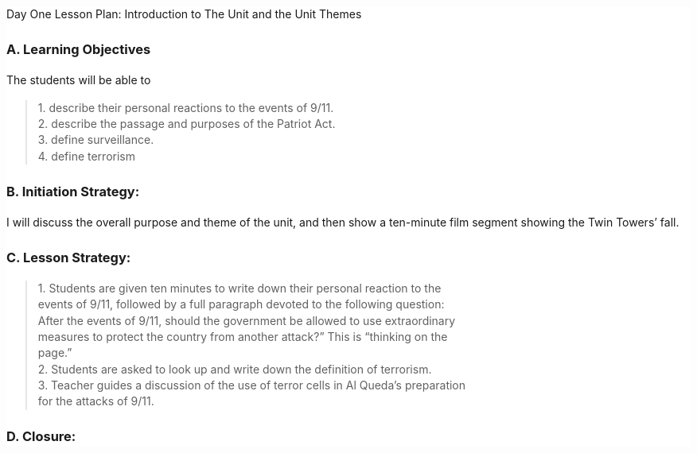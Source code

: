   Day One Lesson Plan: Introduction to The Unit and the Unit Themes
 </h2>
<h3>
  A.  Learning Objectives
 </h3>
 The students will be able to

<blockquote>
  <dl>
   <dt>
    1. describe their personal reactions to the events of 9/11.
    <dt>
     2. describe the passage and purposes of the Patriot Act.
     <dt>
      3. define surveillance.
      <dt>
       4. define terrorism
       <b>
       </b>
      </dt>
     </dt>
    </dt>
   </dt>
  </dl>
 </blockquote>
 <h3>
  B.  Initiation Strategy:
 </h3>
 I will discuss the overall purpose and theme of the unit, and then show a ten-minute film segment showing the Twin Towers’ fall.
<h3>
  C.  Lesson Strategy:
 </h3>
 <blockquote>
  <dl>
   <dt>
    1. Students are given ten minutes to write down their personal reaction to the
    <dt>
     events of 9/11, followed by a full paragraph devoted to the following question:
     <dt>
      After the events of 9/11, should the government be allowed to use extraordinary
      <dt>
       measures to protect the country from another attack?” This is “thinking on the
       <dt>
        page.”
        <dt>
         2. Students are asked to look up and write down the definition of terrorism.
         <dt>
          3. Teacher guides a discussion of the use of terror cells in Al Queda’s preparation
          <dt>
           for the attacks of 9/11.
          </dt>
         </dt>
        </dt>
       </dt>
      </dt>
     </dt>
    </dt>
   </dt>
  </dl>
 </blockquote>
 <h3>
  D.  Closure:
 </h3>